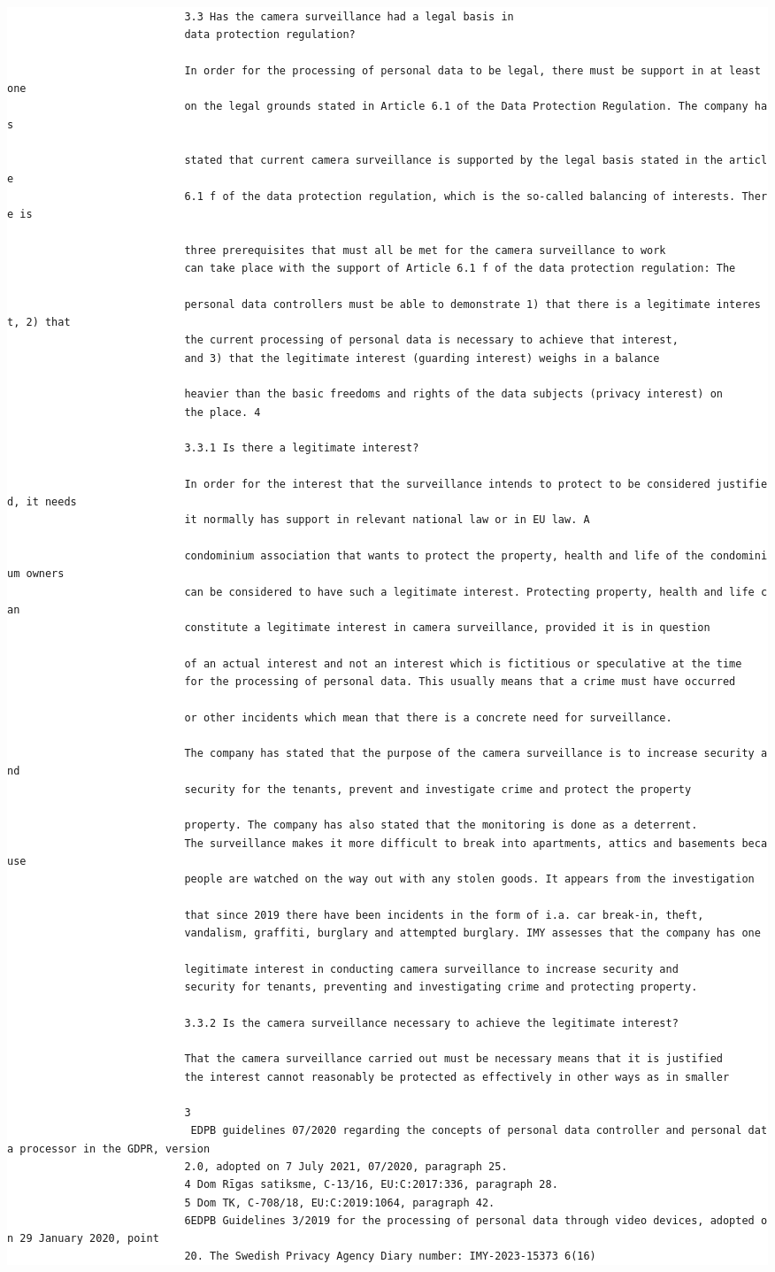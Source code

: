                                 3.3 Has the camera surveillance had a legal basis in
                                data protection regulation?

                                In order for the processing of personal data to be legal, there must be support in at least one
                                on the legal grounds stated in Article 6.1 of the Data Protection Regulation. The company has

                                stated that current camera surveillance is supported by the legal basis stated in the article
                                6.1 f of the data protection regulation, which is the so-called balancing of interests. There is

                                three prerequisites that must all be met for the camera surveillance to work
                                can take place with the support of Article 6.1 f of the data protection regulation: The

                                personal data controllers must be able to demonstrate 1) that there is a legitimate interest, 2) that
                                the current processing of personal data is necessary to achieve that interest,
                                and 3) that the legitimate interest (guarding interest) weighs in a balance

                                heavier than the basic freedoms and rights of the data subjects (privacy interest) on
                                the place. 4

                                3.3.1 Is there a legitimate interest?

                                In order for the interest that the surveillance intends to protect to be considered justified, it needs
                                it normally has support in relevant national law or in EU law. A

                                condominium association that wants to protect the property, health and life of the condominium owners
                                can be considered to have such a legitimate interest. Protecting property, health and life can
                                constitute a legitimate interest in camera surveillance, provided it is in question

                                of an actual interest and not an interest which is fictitious or speculative at the time
                                for the processing of personal data. This usually means that a crime must have occurred

                                or other incidents which mean that there is a concrete need for surveillance.

                                The company has stated that the purpose of the camera surveillance is to increase security and
                                security for the tenants, prevent and investigate crime and protect the property

                                property. The company has also stated that the monitoring is done as a deterrent.
                                The surveillance makes it more difficult to break into apartments, attics and basements because
                                people are watched on the way out with any stolen goods. It appears from the investigation

                                that since 2019 there have been incidents in the form of i.a. car break-in, theft,
                                vandalism, graffiti, burglary and attempted burglary. IMY assesses that the company has one

                                legitimate interest in conducting camera surveillance to increase security and
                                security for tenants, preventing and investigating crime and protecting property.

                                3.3.2 Is the camera surveillance necessary to achieve the legitimate interest?

                                That the camera surveillance carried out must be necessary means that it is justified
                                the interest cannot reasonably be protected as effectively in other ways as in smaller

                                3
                                 EDPB guidelines 07/2020 regarding the concepts of personal data controller and personal data processor in the GDPR, version
                                2.0, adopted on 7 July 2021, 07/2020, paragraph 25.
                                4 Dom Rīgas satiksme, C-13/16, EU:C:2017:336, paragraph 28.
                                5 Dom TK, C-708/18, EU:C:2019:1064, paragraph 42.
                                6EDPB Guidelines 3/2019 for the processing of personal data through video devices, adopted on 29 January 2020, point
                                20. The Swedish Privacy Agency Diary number: IMY-2023-15373 6(16)
